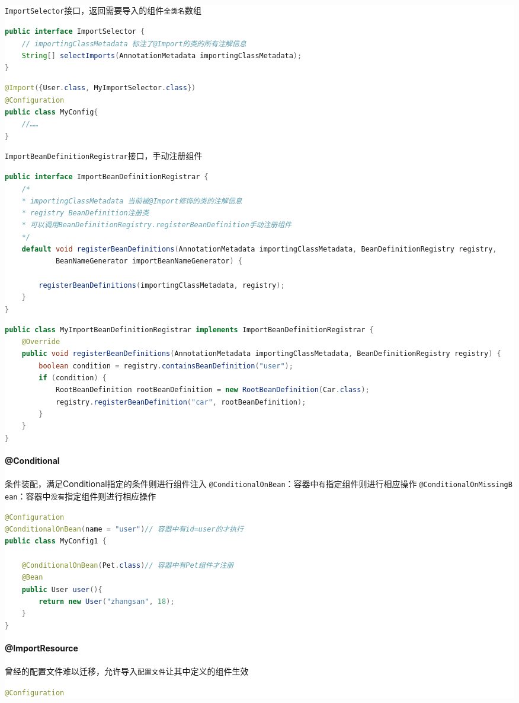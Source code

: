 ```java
```
`ImportSelector`接口，返回需要导入的组件`全类名`数组
```java
public interface ImportSelector {
    // importingClassMetadata 标注了@Import的类的所有注解信息
    String[] selectImports(AnnotationMetadata importingClassMetadata);
}
```
```java
@Import({User.class, MyImportSelector.class})
@Configuration
public class MyConfig{
    //……
}
```
`ImportBeanDefinitionRegistrar`接口，手动注册组件
```java
public interface ImportBeanDefinitionRegistrar {
    /*
    * importingClassMetadata 当前被@Import修饰的类的注解信息
    * registry BeanDefinition注册类
    * 可以调用BeanDefinitionRegistry.registerBeanDefinition手动注册组件
    */
    default void registerBeanDefinitions(AnnotationMetadata importingClassMetadata, BeanDefinitionRegistry registry,
            BeanNameGenerator importBeanNameGenerator) {

        registerBeanDefinitions(importingClassMetadata, registry);
    }
}
```
```java
public class MyImportBeanDefinitionRegistrar implements ImportBeanDefinitionRegistrar {
    @Override
    public void registerBeanDefinitions(AnnotationMetadata importingClassMetadata, BeanDefinitionRegistry registry) {
        boolean condition = registry.containsBeanDefinition("user");
        if (condition) {
            RootBeanDefinition rootBeanDefinition = new RootBeanDefinition(Car.class);
            registry.registerBeanDefinition("car", rootBeanDefinition);
        }
    }
}
```
#### @Conditional
条件装配，满足Conditional指定的条件则进行组件注入
`@ConditionalOnBean`：容器中`有`指定组件则进行相应操作
`@ConditionalOnMissingBean`：容器中`没有`指定组件则进行相应操作
```java
@Configuration
@ConditionalOnBean(name = "user")// 容器中有id=user的才执行
public class MyConfig1 {

    @ConditionalOnBean(Pet.class)// 容器中有Pet组件才注册
    @Bean
    public User user(){
        return new User("zhangsan", 18);
    }
}
```
#### @ImportResource
曾经的配置文件难以迁移，允许导入`配置文件`让其中定义的组件生效
```java
@Configuration
```